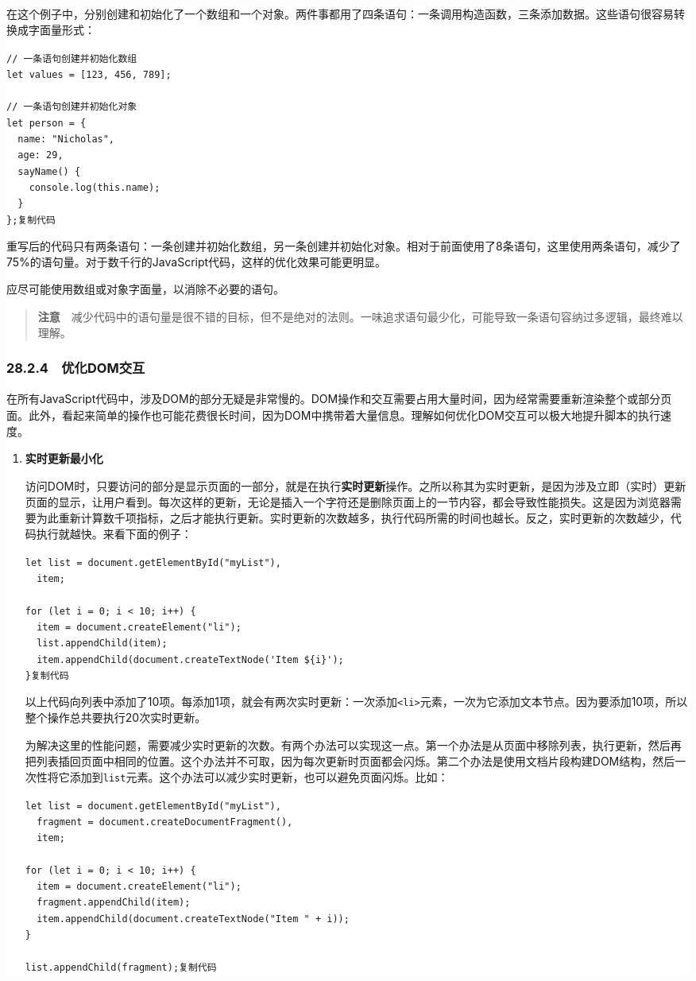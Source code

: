   在这个例子中，分别创建和初始化了一个数组和一个对象。两件事都用了四条语句：一条调用构造函数，三条添加数据。这些语句很容易转换成字面量形式：

   ```
   // 一条语句创建并初始化数组
   let values = [123, 456, 789];
   
   // 一条语句创建并初始化对象
   let person = {
     name: "Nicholas",
     age: 29,
     sayName() {
       console.log(this.name);
     }
   };复制代码
   ```

   重写后的代码只有两条语句：一条创建并初始化数组，另一条创建并初始化对象。相对于前面使用了8条语句，这里使用两条语句，减少了75%的语句量。对于数千行的JavaScript代码，这样的优化效果可能更明显。

   应尽可能使用数组或对象字面量，以消除不必要的语句。

   > **注意**　减少代码中的语句量是很不错的目标，但不是绝对的法则。一味追求语句最少化，可能导致一条语句容纳过多逻辑，最终难以理解。

### 28.2.4　优化DOM交互

在所有JavaScript代码中，涉及DOM的部分无疑是非常慢的。DOM操作和交互需要占用大量时间，因为经常需要重新渲染整个或部分页面。此外，看起来简单的操作也可能花费很长时间，因为DOM中携带着大量信息。理解如何优化DOM交互可以极大地提升脚本的执行速度。

1. **实时更新最小化**

   访问DOM时，只要访问的部分是显示页面的一部分，就是在执行**实时更新**操作。之所以称其为实时更新，是因为涉及立即（实时）更新页面的显示，让用户看到。每次这样的更新，无论是插入一个字符还是删除页面上的一节内容，都会导致性能损失。这是因为浏览器需要为此重新计算数千项指标，之后才能执行更新。实时更新的次数越多，执行代码所需的时间也越长。反之，实时更新的次数越少，代码执行就越快。来看下面的例子：

   ```
   let list = document.getElementById("myList"),
     item;
   
   for (let i = 0; i < 10; i++) {
     item = document.createElement("li");
     list.appendChild(item);
     item.appendChild(document.createTextNode('Item ${i}');
   }复制代码
   ```

   以上代码向列表中添加了10项。每添加1项，就会有两次实时更新：一次添加`<li>`元素，一次为它添加文本节点。因为要添加10项，所以整个操作总共要执行20次实时更新。

   为解决这里的性能问题，需要减少实时更新的次数。有两个办法可以实现这一点。第一个办法是从页面中移除列表，执行更新，然后再把列表插回页面中相同的位置。这个办法并不可取，因为每次更新时页面都会闪烁。第二个办法是使用文档片段构建DOM结构，然后一次性将它添加到`list`元素。这个办法可以减少实时更新，也可以避免页面闪烁。比如：

   ```
   let list = document.getElementById("myList"),
     fragment = document.createDocumentFragment(),
     item;
   
   for (let i = 0; i < 10; i++) {
     item = document.createElement("li");
     fragment.appendChild(item);
     item.appendChild(document.createTextNode("Item " + i));
   }
   
   list.appendChild(fragment);复制代码
   ```
